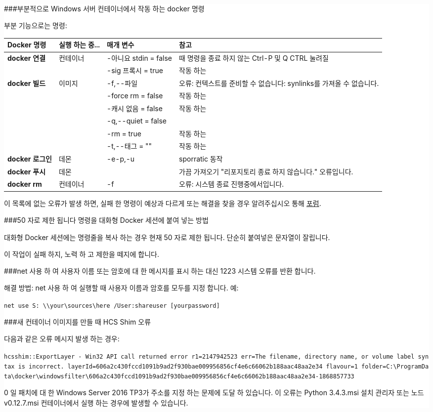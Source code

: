 

###부분적으로 Windows 서버 컨테이너에서 작동 하는 docker 명령

부분 기능으로는 명령:

| **Docker 명령**| **실행 하는 중...**| **매개 변수**| **참고**|
|:-----|:-----|:-----|:-----|
| **docker 연결**| 컨테이너| -아니요 stdin = false| 때 명령을 종료 하지 않는 Ctrl-P 및 Q CTRL 눌려질|
| | | -sig 프록시 = true| 작동 하는|
| **docker 빌드**| 이미지| -f,--파일| 오류: 컨텍스트를 준비할 수 없습니다: synlinks를 가져올 수 없습니다.|
| | | -force rm = false| 작동 하는|
| | | -캐시 없음 = false| 작동 하는|
| | | -q,--quiet = false| |
| | | -rm = true| 작동 하는|
| | | -t,--태그 = ""| 작동 하는|
| **docker 로그인**| 데몬| -e-p,-u| sporratic 동작|
| **docker 푸시**| 데몬| | 가끔 가져오기 "리포지토리 종료 하지 않습니다." 오류입니다.|
| **docker rm**| 컨테이너| -f| 오류: 시스템 종료 진행중에서입니다.|
이 목록에 없는 오류가 발생 하면, 실패 한 명령이 예상과 다르게 또는 해결을 찾을 경우 알려주십시오 통해 [포럼](https://social.msdn.microsoft.com/Forums/en-US/home?forum=windowscontainers).


###50 자로 제한 됩니다 명령을 대화형 Docker 세션에 붙여 넣는 방법

대화형 Docker 세션에는 명령줄을 복사 하는 경우 현재 50 자로 제한 됩니다.
단순히 붙여넣은 문자열이 잘립니다.

이 작업이 실패 하지, 노력 하 고 제한을 떼지에 합니다.

###net 사용 하 여 사용자 이름 또는 암호에 대 한 메시지를 표시 하는 대신 1223 시스템 오류를 반환 합니다.

해결 방법: net 사용 하 여 실행할 때 사용자 이름과 암호를 모두를 지정 합니다.
예:
```
net use S: \\your\sources\here /User:shareuser [yourpassword]
```

###새 컨테이너 이미지를 만들 때 HCS Shim 오류

다음과 같은 오류 메시지 발생 하는 경우:
```
hcsshim::ExportLayer - Win32 API call returned error r1=2147942523 err=The filename, directory name, or volume label syntax is incorrect. layerId=606a2c430fccd1091b9ad2f930bae009956856cf4e6c66062b188aac48aa2e34 flavour=1 folder=C:\ProgramData\docker\windowsfilter\606a2c430fccd1091b9ad2f930bae009956856cf4e6c66062b188aac48aa2e34-1868857733
```

0 일 패치에 대 한 Windows Server 2016 TP3가 주소를 지정 하는 문제에 도달 하 있습니다.
이 오류는 Python 3.4.3.msi 설치 관리자 또는 노드 v0.12.7.msi 컨테이너에서 실행 하는 경우에 발생할 수 있습니다.
